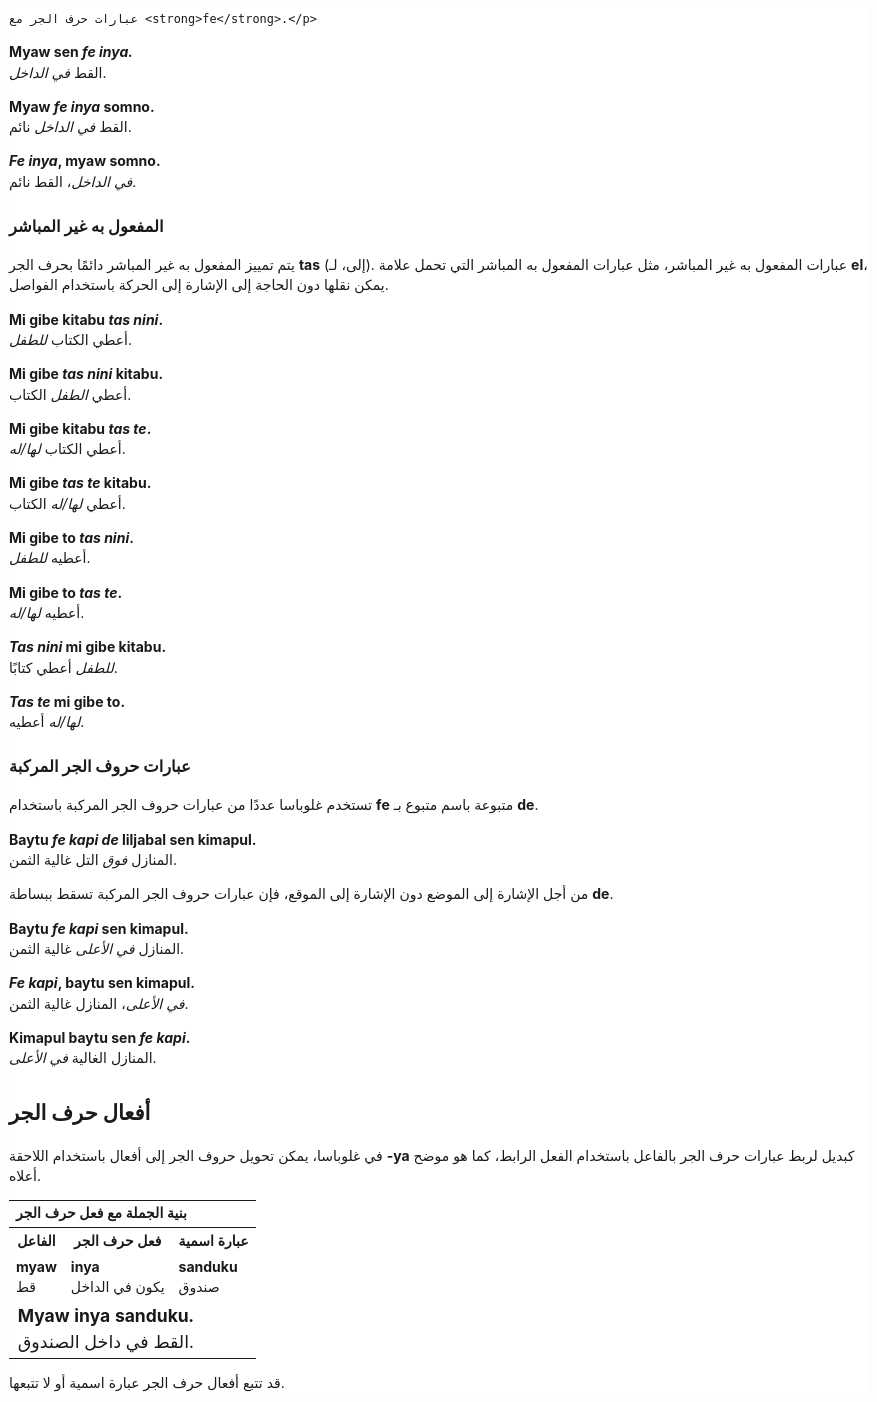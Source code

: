 	عبارات حرف الجر مع <strong>fe</strong>.</p>
<p><strong>Myaw sen <em>fe inya.</em></strong><br /> القط <em>في الداخل</em>.</p>
<p><strong>Myaw <em>fe inya</em> somno.</strong><br /> القط <em>في الداخل</em> نائم.</p>
<p><strong><em>Fe inya</em>, myaw somno.</strong><br />
	<em>في الداخل</em>، القط نائم.
</p>
<h3>المفعول به غير المباشر</h3>
<p>يتم تمييز المفعول به غير المباشر دائمًا بحرف الجر <strong>tas</strong> (إلى، لـ). عبارات المفعول به غير المباشر، مثل
	عبارات المفعول به المباشر التي تحمل علامة <strong>el</strong>، يمكن نقلها دون الحاجة إلى الإشارة إلى الحركة باستخدام
	الفواصل.</p>
<p><strong>Mi gibe kitabu <em>tas nini</em>.</strong><br /> أعطي الكتاب <em>للطفل</em>.</p>
<p><strong>Mi gibe <em>tas nini</em> kitabu.</strong><br /> أعطي <em>الطفل</em> الكتاب.</p>
<p><strong>Mi gibe kitabu <em>tas te</em>.</strong><br /> أعطي الكتاب <em>لها/له</em>.</p>
<p><strong>Mi gibe <em>tas te</em> kitabu.</strong><br /> أعطي <em>لها/له</em> الكتاب.</p>
<p><strong>Mi gibe to <em>tas nini</em>.</strong><br /> أعطيه <em>للطفل</em>.</p>
<p><strong>Mi gibe to <em>tas te</em>.</strong><br /> أعطيه <em>لها/له</em>.</p>
<p><strong><em>Tas nini</em> mi gibe kitabu.</strong><br />
	<em>للطفل</em> أعطي كتابًا.
</p>
<p><strong><em>Tas te</em> mi gibe to.</strong><br />
	<em>لها/له</em> أعطيه.
</p>
<h3>عبارات حروف الجر المركبة</h3>
<p>تستخدم غلوباسا عددًا من عبارات حروف الجر المركبة باستخدام <strong>fe</strong> متبوعة باسم متبوع بـ
	<strong>de</strong>. </p>
<p><strong>Baytu <em>fe kapi de</em> liljabal sen kimapul.</strong><br /> المنازل <em>فوق</em> التل غالية الثمن. </p>
<p>من أجل الإشارة إلى الموضع دون الإشارة إلى الموقع، فإن عبارات حروف الجر المركبة تسقط ببساطة <strong>de</strong>. </p>
<p><strong>Baytu <em>fe kapi</em> sen kimapul.</strong><br /> المنازل <em>في الأعلى</em> غالية الثمن.</p>
<p><strong><em>Fe kapi</em>, baytu sen kimapul.</strong><br />
	<em>في الأعلى</em>، المنازل غالية الثمن.
</p>
<p><strong>Kimapul baytu sen <em>fe kapi</em>.</strong><br /> المنازل الغالية <em>في الأعلى</em>.</p>
<h2>أفعال حرف الجر <span id="plasilexili_falelexi"></span></h2>
<p>في غلوباسا، يمكن تحويل حروف الجر إلى أفعال باستخدام اللاحقة <strong>-ya</strong> كبديل لربط عبارات حرف الجر بالفاعل
	باستخدام الفعل الرابط، كما هو موضح أعلاه. </p>
<table style="width:100%">
	<tbody>
		<tr>
			<td colspan="3"><b>بنية الجملة مع فعل حرف الجر </b></td>
		</tr>
		<tr>
			<th>الفاعل</th>
			<th>فعل حرف الجر</th>
			<th>عبارة اسمية</th>
		</tr>
		<tr>
			<td><b>myaw</b><br />قط</td>
			<td><b>inya</b><br />يكون في الداخل</td>
			<td><b>sanduku</b><br />صندوق</td>
		</tr>
		<tr>
			<td colspan="3" style="font-size:125%;"><b>Myaw inya sanduku.</b><br />القط في داخل الصندوق.</td>
		</tr>
	</tbody>
</table>
<p>قد تتبع أفعال حرف الجر عبارة اسمية أو لا تتبعها.</p>